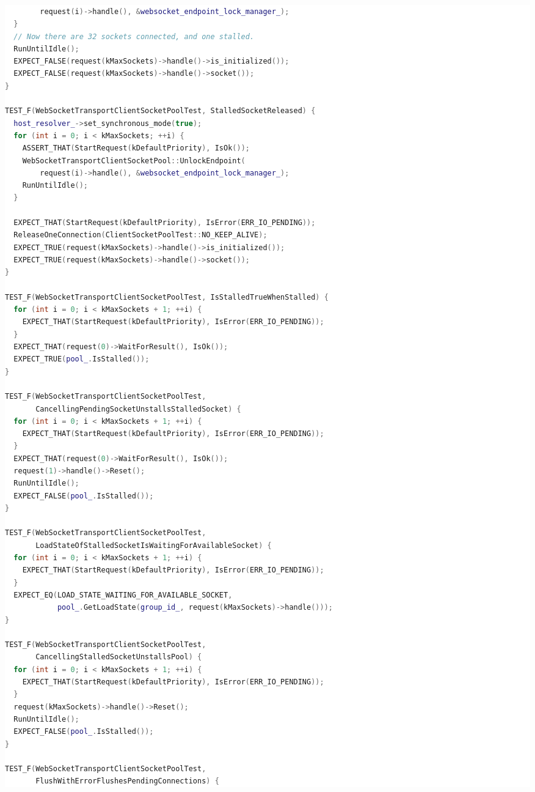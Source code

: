 ```cpp
        request(i)->handle(), &websocket_endpoint_lock_manager_);
  }
  // Now there are 32 sockets connected, and one stalled.
  RunUntilIdle();
  EXPECT_FALSE(request(kMaxSockets)->handle()->is_initialized());
  EXPECT_FALSE(request(kMaxSockets)->handle()->socket());
}

TEST_F(WebSocketTransportClientSocketPoolTest, StalledSocketReleased) {
  host_resolver_->set_synchronous_mode(true);
  for (int i = 0; i < kMaxSockets; ++i) {
    ASSERT_THAT(StartRequest(kDefaultPriority), IsOk());
    WebSocketTransportClientSocketPool::UnlockEndpoint(
        request(i)->handle(), &websocket_endpoint_lock_manager_);
    RunUntilIdle();
  }

  EXPECT_THAT(StartRequest(kDefaultPriority), IsError(ERR_IO_PENDING));
  ReleaseOneConnection(ClientSocketPoolTest::NO_KEEP_ALIVE);
  EXPECT_TRUE(request(kMaxSockets)->handle()->is_initialized());
  EXPECT_TRUE(request(kMaxSockets)->handle()->socket());
}

TEST_F(WebSocketTransportClientSocketPoolTest, IsStalledTrueWhenStalled) {
  for (int i = 0; i < kMaxSockets + 1; ++i) {
    EXPECT_THAT(StartRequest(kDefaultPriority), IsError(ERR_IO_PENDING));
  }
  EXPECT_THAT(request(0)->WaitForResult(), IsOk());
  EXPECT_TRUE(pool_.IsStalled());
}

TEST_F(WebSocketTransportClientSocketPoolTest,
       CancellingPendingSocketUnstallsStalledSocket) {
  for (int i = 0; i < kMaxSockets + 1; ++i) {
    EXPECT_THAT(StartRequest(kDefaultPriority), IsError(ERR_IO_PENDING));
  }
  EXPECT_THAT(request(0)->WaitForResult(), IsOk());
  request(1)->handle()->Reset();
  RunUntilIdle();
  EXPECT_FALSE(pool_.IsStalled());
}

TEST_F(WebSocketTransportClientSocketPoolTest,
       LoadStateOfStalledSocketIsWaitingForAvailableSocket) {
  for (int i = 0; i < kMaxSockets + 1; ++i) {
    EXPECT_THAT(StartRequest(kDefaultPriority), IsError(ERR_IO_PENDING));
  }
  EXPECT_EQ(LOAD_STATE_WAITING_FOR_AVAILABLE_SOCKET,
            pool_.GetLoadState(group_id_, request(kMaxSockets)->handle()));
}

TEST_F(WebSocketTransportClientSocketPoolTest,
       CancellingStalledSocketUnstallsPool) {
  for (int i = 0; i < kMaxSockets + 1; ++i) {
    EXPECT_THAT(StartRequest(kDefaultPriority), IsError(ERR_IO_PENDING));
  }
  request(kMaxSockets)->handle()->Reset();
  RunUntilIdle();
  EXPECT_FALSE(pool_.IsStalled());
}

TEST_F(WebSocketTransportClientSocketPoolTest,
       FlushWithErrorFlushesPendingConnections) {
```